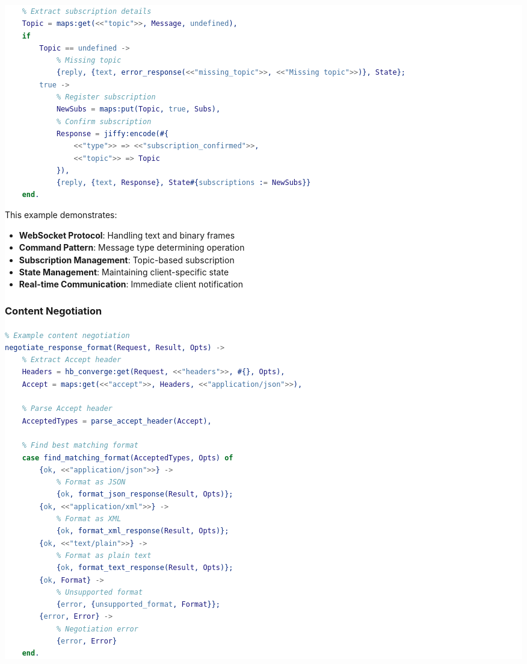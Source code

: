 ```erlang
    % Extract subscription details
    Topic = maps:get(<<"topic">>, Message, undefined),
    if
        Topic == undefined ->
            % Missing topic
            {reply, {text, error_response(<<"missing_topic">>, <<"Missing topic">>)}, State};
        true ->
            % Register subscription
            NewSubs = maps:put(Topic, true, Subs),
            % Confirm subscription
            Response = jiffy:encode(#{
                <<"type">> => <<"subscription_confirmed">>,
                <<"topic">> => Topic
            }),
            {reply, {text, Response}, State#{subscriptions := NewSubs}}
    end.
```

This example demonstrates:
- **WebSocket Protocol**: Handling text and binary frames
- **Command Pattern**: Message type determining operation
- **Subscription Management**: Topic-based subscription
- **State Management**: Maintaining client-specific state
- **Real-time Communication**: Immediate client notification

### Content Negotiation

```erlang
% Example content negotiation
negotiate_response_format(Request, Result, Opts) ->
    % Extract Accept header
    Headers = hb_converge:get(Request, <<"headers">>, #{}, Opts),
    Accept = maps:get(<<"accept">>, Headers, <<"application/json">>),
    
    % Parse Accept header
    AcceptedTypes = parse_accept_header(Accept),
    
    % Find best matching format
    case find_matching_format(AcceptedTypes, Opts) of
        {ok, <<"application/json">>} ->
            % Format as JSON
            {ok, format_json_response(Result, Opts)};
        {ok, <<"application/xml">>} ->
            % Format as XML
            {ok, format_xml_response(Result, Opts)};
        {ok, <<"text/plain">>} ->
            % Format as plain text
            {ok, format_text_response(Result, Opts)};
        {ok, Format} ->
            % Unsupported format
            {error, {unsupported_format, Format}};
        {error, Error} ->
            % Negotiation error
            {error, Error}
    end.
```
